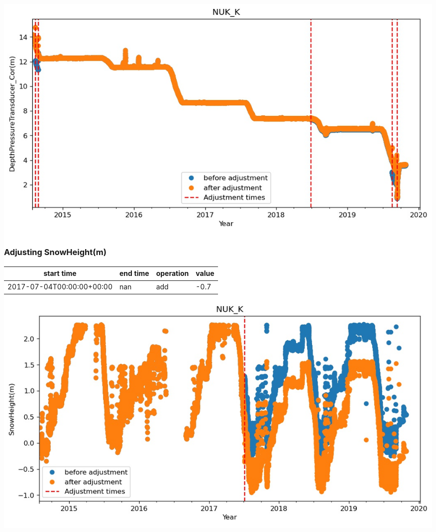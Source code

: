 ![Adjusted data at NUK_K](figures/NUK_K_adj_DepthPressureTransducer_Cor(m).jpeg)
 
### <a id='s9-2-2' />Adjusting SnowHeight(m)
|start time|end time|operation|value|
|-|-|-|-|
|2017-07-04T00:00:00+00:00|nan|add|-0.7|
 
![Adjusted data at NUK_K](figures/NUK_K_adj_SnowHeight(m).jpeg)
 